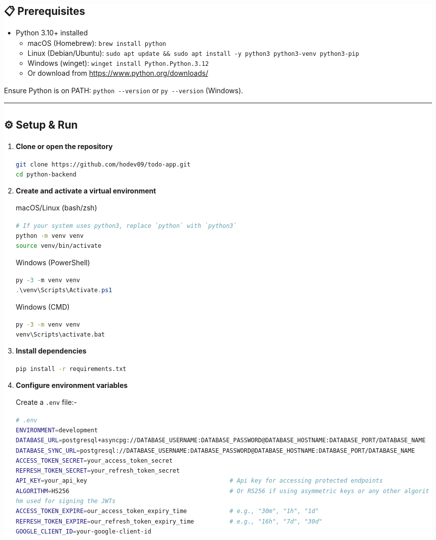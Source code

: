 
## 📋 Prerequisites

* Python 3.10+ installed
  - macOS (Homebrew): `brew install python`
  - Linux (Debian/Ubuntu): `sudo apt update && sudo apt install -y python3 python3-venv python3-pip`
  - Windows (winget): `winget install Python.Python.3.12`
  - Or download from https://www.python.org/downloads/

Ensure Python is on PATH: `python --version` or `py --version` (Windows).

---

## ⚙️ Setup & Run

1) **Clone or open the repository**

   ```bash
   git clone https://github.com/hodev09/todo-app.git
   cd python-backend
   ```

2) **Create and activate a virtual environment**

   macOS/Linux (bash/zsh)

   ```bash
   # If your system uses python3, replace `python` with `python3`
   python -m venv venv
   source venv/bin/activate
   ```

   Windows (PowerShell)

   ```powershell
   py -3 -m venv venv
   .\venv\Scripts\Activate.ps1
   ```

   Windows (CMD)

   ```bat
   py -3 -m venv venv
   venv\Scripts\activate.bat
   ```

3) **Install dependencies**

   ```bash
   pip install -r requirements.txt
   ```

4) **Configure environment variables**

   Create a `.env` file:-

   ```bash
   # .env
   ENVIRONMENT=development
   DATABASE_URL=postgresql+asyncpg://DATABASE_USERNAME:DATABASE_PASSWORD@DATABASE_HOSTNAME:DATABASE_PORT/DATABASE_NAME
   DATABASE_SYNC_URL=postgresql://DATABASE_USERNAME:DATABASE_PASSWORD@DATABASE_HOSTNAME:DATABASE_PORT/DATABASE_NAME
   ACCESS_TOKEN_SECRET=your_access_token_secret
   REFRESH_TOKEN_SECRET=your_refresh_token_secret
   API_KEY=your_api_key                                        # Api key for accessing protected endpoints
   ALGORITHM=HS256                                             # Or RS256 if using asymmetric keys or any other algorithm used for signing the JWTs
   ACCESS_TOKEN_EXPIRE=our_access_token_expiry_time            # e.g., "30m", "1h", "1d"
   REFRESH_TOKEN_EXPIRE=our_refresh_token_expiry_time          # e.g., "16h", "7d", "30d"
   GOOGLE_CLIENT_ID=your-google-client-id
   ```